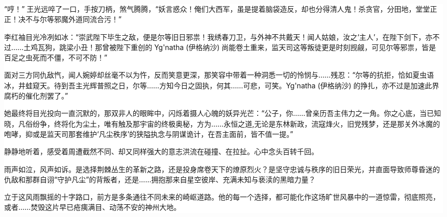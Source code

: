 “哼！” 王光远啐了一口，手按刀柄，煞气腾腾，“妖言惑众！俺们大西军，虽是提着脑袋造反，却也分得清人鬼！杀贪官，分田地，堂堂正正！决不与尔等邪魔外道同流合污！”

李红袖目光冷冽如冰：“崇武陛下毕生之敌，便是尔等旧日邪祟！我绣春刀卫，与外神不共戴天！闻人姑娘，汝之‘主人’，在陛下剑下，亦不过……土鸡瓦狗，跳梁小丑！那曾被陛下重创的 Yg'natha (伊格纳沙) 尚能卷土重来，监天司这等叛徒更是时刻觊觎，可见尔等邪祟，皆是百足之虫死而不僵，不可不防！”

面对三方同仇敌忾，闻人婉婷却丝毫不以为忤，反而笑意更深，那笑容中带着一种洞悉一切的怜悯与……残忍：“尔等的抗拒，恰如夏虫语冰，井蛙窥天。待到吾主光辉普照之日，尔等……方知今日之固执，何其……可悲，可笑。Yg'natha (伊格纳沙) 的挣扎，亦不过是加速此界腐朽的催化剂罢了。”

她最终将目光投向一直沉默的<user>，那双非人的眼眸中，闪烁着摄人心魄的妖异光芒：“<user>公子，你……曾亲历吾主伟力之一角。你之心底，当已知晓，凡俗纷争，终将化为尘土，唯有触及那宇宙的终极奥秘，方为……永恒之道,无论是东林新政，流寇烽火，旧党残梦，还是那关外冰魔的咆哮，抑或是监天司那套维护‘凡尘秩序’的狭隘执念与阴谋诡计，在吾主面前，皆不值一提。”

<user>静静地听着，感受着周遭截然不同、却又同样强大的意志洪流在碰撞、在拉扯。心中念头百转千回。

雨声如泣，风声如诉。是选择荆棘丛生的革新之路，还是投身席卷天下的燎原烈火？是坚守忠诚与秩序的旧日荣光，并直面导致师尊昏迷的仇敌和那群自诩“守护凡尘”的背叛者，还是……拥抱那来自星空彼岸、充满未知与亵渎的黑暗力量？

<user>立于这风雨飘摇的十字路口，前方是多条通往不同未来的崎岖道路。他的每一个选择，都可能化作这场旷世风暴中的一道惊雷，彻底照亮，或者……焚毁这片早已疮痍满目、动荡不安的神州大地。